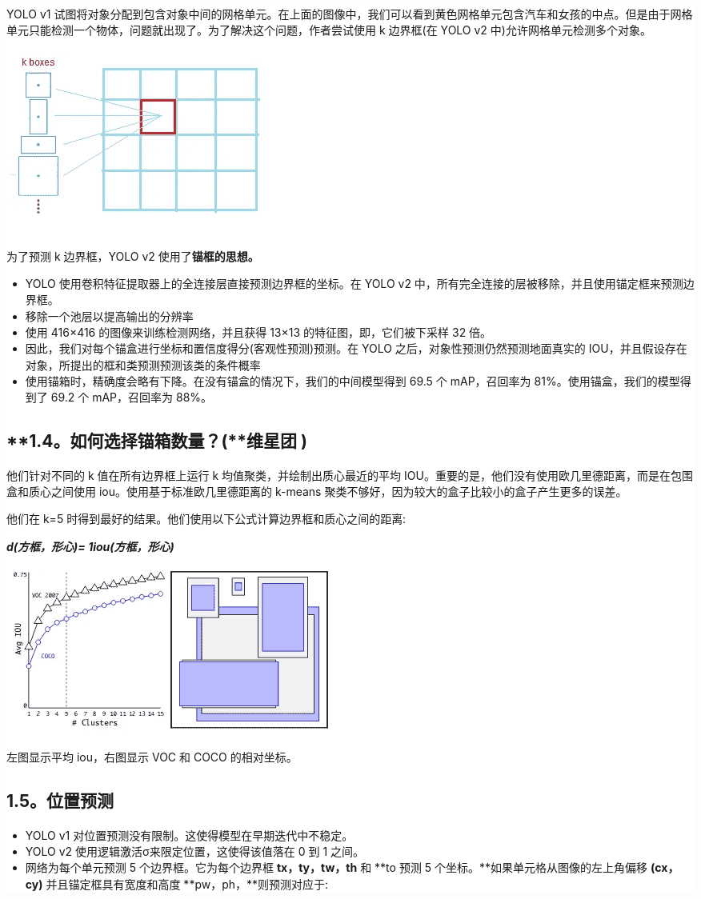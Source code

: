 YOLO v1 试图将对象分配到包含对象中间的网格单元。在上面的图像中，我们可以看到黄色网格单元包含汽车和女孩的中点。但是由于网格单元只能检测一个物体，问题就出现了。为了解决这个问题，作者尝试使用 k 边界框(在 YOLO v2 中)允许网格单元检测多个对象。

![](img/9046113b02a584590f6d5046a1e820f6.png)

为了预测 k 边界框，YOLO v2 使用了**锚框的思想。**

*   YOLO 使用卷积特征提取器上的全连接层直接预测边界框的坐标。在 YOLO v2 中，所有完全连接的层被移除，并且使用锚定框来预测边界框。
*   移除一个池层以提高输出的分辨率
*   使用 416×416 的图像来训练检测网络，并且获得 13×13 的特征图，即，它们被下采样 32 倍。
*   因此，我们对每个锚盒进行坐标和置信度得分(客观性预测)预测。在 YOLO 之后，对象性预测仍然预测地面真实的 IOU，并且假设存在对象，所提出的框和类预测预测该类的条件概率
*   使用锚箱时，精确度会略有下降。在没有锚盒的情况下，我们的中间模型得到 69.5 个 mAP，召回率为 81%。使用锚盒，我们的模型得到了 69.2 个 mAP，召回率为 88%。

## **1.4。如何选择锚箱数量？(**维星团 **)**

他们针对不同的 k 值在所有边界框上运行 k 均值聚类，并绘制出质心最近的平均 IOU。重要的是，他们没有使用欧几里德距离，而是在包围盒和质心之间使用 iou。使用基于标准欧几里德距离的 k-means 聚类不够好，因为较大的盒子比较小的盒子产生更多的误差。

他们在 k=5 时得到最好的结果。他们使用以下公式计算边界框和质心之间的距离:

***d(方框，形心)= 1iou(方框，形心)***

![](img/0a04bd731d8c276b1ed39b1053a616df.png)

左图显示平均 iou，右图显示 VOC 和 COCO 的相对坐标。

## **1.5。位置预测**

*   YOLO v1 对位置预测没有限制。这使得模型在早期迭代中不稳定。
*   YOLO v2 使用逻辑激活σ来限定位置，这使得该值落在 0 到 1 之间。
*   网络为每个单元预测 5 个边界框。它为每个边界框 **tx，ty，tw，th** 和 **to 预测 5 个坐标。**如果单元格从图像的左上角偏移 **(cx，cy)** 并且锚定框具有宽度和高度 **pw，ph，**则预测对应于:
